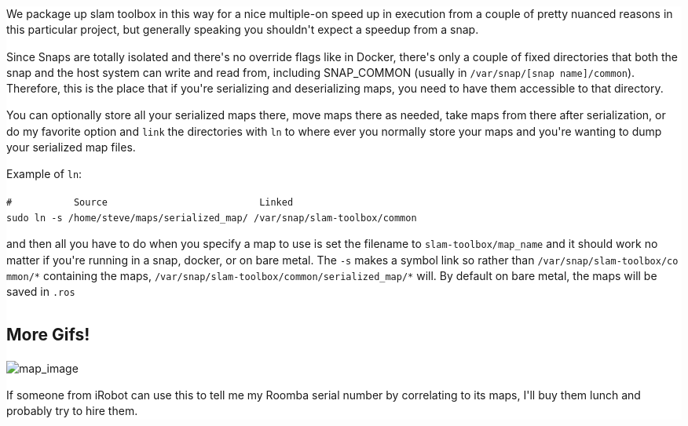 We package up slam toolbox in this way for a nice multiple-on speed up in execution from a couple of pretty nuanced reasons in this particular project, but generally speaking you shouldn't expect a speedup from a snap. 

Since Snaps are totally isolated and there's no override flags like in Docker, there's only a couple of fixed directories that both the snap and the host system can write and read from, including SNAP_COMMON (usually in `/var/snap/[snap name]/common`). Therefore, this is the place that if you're serializing and deserializing maps, you need to have them accessible to that directory. 

You can optionally store all your serialized maps there, move maps there as needed, take maps from there after serialization, or do my favorite option and `link` the directories with `ln` to where ever you normally store your maps and you're wanting to dump your serialized map files. 

Example of `ln`:
```
#           Source                           Linked
sudo ln -s /home/steve/maps/serialized_map/ /var/snap/slam-toolbox/common
```

and then all you have to do when you specify a map to use is set the filename to `slam-toolbox/map_name` and it should work no matter if you're running in a snap, docker, or on bare metal. The `-s` makes a symbol link so rather than `/var/snap/slam-toolbox/common/*` containing the maps, `/var/snap/slam-toolbox/common/serialized_map/*` will. By default on bare metal, the maps will be saved in `.ros`


## More Gifs!

![map_image](/images/mapping_steves_apartment.gif?raw=true "Map Image")

If someone from iRobot can use this to tell me my Roomba serial number by correlating to its maps, I'll buy them lunch and probably try to hire them.
